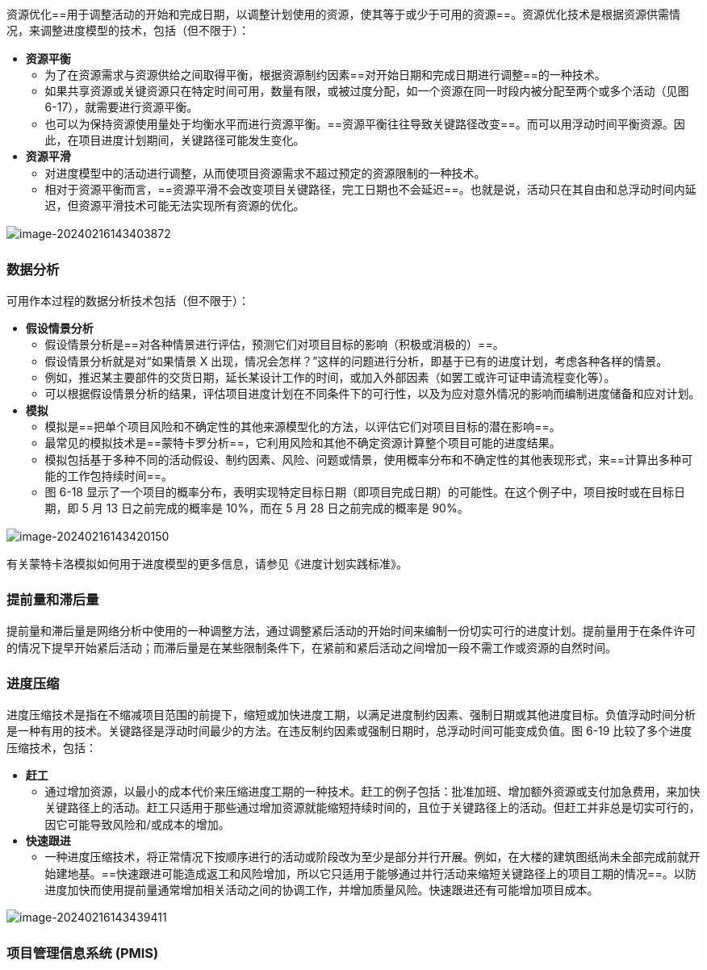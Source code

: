 资源优化==用于调整活动的开始和完成日期，以调整计划使用的资源，使其等于或少于可用的资源==。资源优化技术是根据资源供需情况，来调整进度模型的技术，包括（但不限于）：

* **资源平衡**
  * 为了在资源需求与资源供给之间取得平衡，根据资源制约因素==对开始日期和完成日期进行调整==的一种技术。
  * 如果共享资源或关键资源只在特定时间可用，数量有限，或被过度分配，如一个资源在同一时段内被分配至两个或多个活动（见图 6-17），就需要进行资源平衡。
  * 也可以为保持资源使用量处于均衡水平而进行资源平衡。==资源平衡往往导致关键路径改变==。而可以用浮动时间平衡资源。因此，在项目进度计划期间，关键路径可能发生变化。
* **资源平滑**
  * 对进度模型中的活动进行调整，从而使项目资源需求不超过预定的资源限制的一种技术。
  * 相对于资源平衡而言，==资源平滑不会改变项目关键路径，完工日期也不会延迟==。也就是说，活动只在其自由和总浮动时间内延迟，但资源平滑技术可能无法实现所有资源的优化。

![image-20240216143403872](https://raw.githubusercontent.com/GodX-18/picBed/main/image-20240216143403872.png)

### 数据分析

可用作本过程的数据分析技术包括（但不限于）：

* **假设情景分析**
  * 假设情景分析是==对各种情景进行评估，预测它们对项目目标的影响（积极或消极的）==。
  * 假设情景分析就是对“如果情景 X 出现，情况会怎样？”这样的问题进行分析，即基于已有的进度计划，考虑各种各样的情景。
  * 例如，推迟某主要部件的交货日期，延长某设计工作的时间，或加入外部因素（如罢工或许可证申请流程变化等）。
  * 可以根据假设情景分析的结果，评估项目进度计划在不同条件下的可行性，以及为应对意外情况的影响而编制进度储备和应对计划。
* **模拟**
  * 模拟是==把单个项目风险和不确定性的其他来源模型化的方法，以评估它们对项目目标的潜在影响==。
  * 最常见的模拟技术是==蒙特卡罗分析==，它利用风险和其他不确定资源计算整个项目可能的进度结果。
  * 模拟包括基于多种不同的活动假设、制约因素、风险、问题或情景，使用概率分布和不确定性的其他表现形式，来==计算出多种可能的工作包持续时间==。
  * 图 6-18 显示了一个项目的概率分布，表明实现特定目标日期（即项目完成日期）的可能性。在这个例子中，项目按时或在目标日期，即 5 月 13 日之前完成的概率是 10%，而在 5 月 28 日之前完成的概率是 90%。

![image-20240216143420150](https://raw.githubusercontent.com/GodX-18/picBed/main/image-20240216143420150.png)

有关蒙特卡洛模拟如何用于进度模型的更多信息，请参见《进度计划实践标准》。

### 提前量和滞后量

提前量和滞后量是网络分析中使用的一种调整方法，通过调整紧后活动的开始时间来编制一份切实可行的进度计划。提前量用于在条件许可的情况下提早开始紧后活动；而滞后量是在某些限制条件下，在紧前和紧后活动之间增加一段不需工作或资源的自然时间。

### 进度压缩

进度压缩技术是指在不缩减项目范围的前提下，缩短或加快进度工期，以满足进度制约因素、强制日期或其他进度目标。负值浮动时间分析是一种有用的技术。关键路径是浮动时间最少的方法。在违反制约因素或强制日期时，总浮动时间可能变成负值。图 6-19 比较了多个进度压缩技术，包括：

* **赶工**
  * 通过增加资源，以最小的成本代价来压缩进度工期的一种技术。赶工的例子包括：批准加班、增加额外资源或支付加急费用，来加快关键路径上的活动。赶工只适用于那些通过增加资源就能缩短持续时间的，且位于关键路径上的活动。但赶工并非总是切实可行的，因它可能导致风险和/或成本的增加。
* **快速跟进**
  * 一种进度压缩技术，将正常情况下按顺序进行的活动或阶段改为至少是部分并行开展。例如，在大楼的建筑图纸尚未全部完成前就开始建地基。==快速跟进可能造成返工和风险增加，所以它只适用于能够通过并行活动来缩短关键路径上的项目工期的情况==。以防进度加快而使用提前量通常增加相关活动之间的协调工作，并增加质量风险。快速跟进还有可能增加项目成本。

![image-20240216143439411](https://raw.githubusercontent.com/GodX-18/picBed/main/image-20240216143439411.png)

### 项目管理信息系统 (PMIS)
